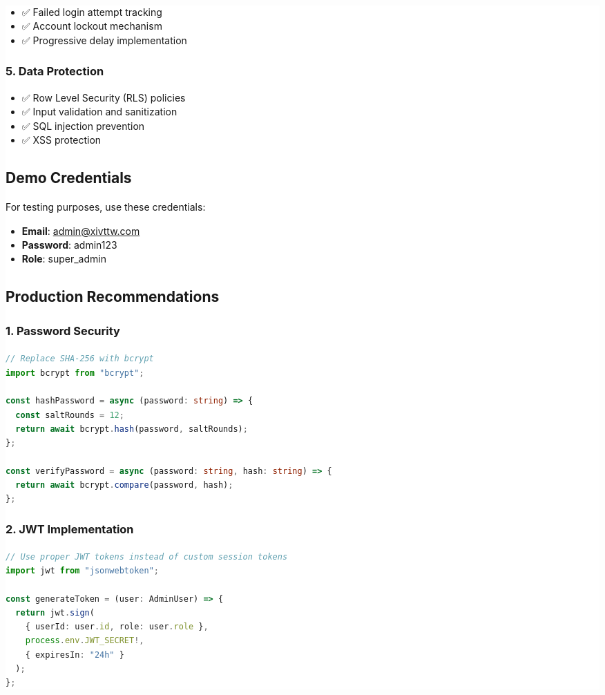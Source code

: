- ✅ Failed login attempt tracking
- ✅ Account lockout mechanism
- ✅ Progressive delay implementation

### 5. Data Protection

- ✅ Row Level Security (RLS) policies
- ✅ Input validation and sanitization
- ✅ SQL injection prevention
- ✅ XSS protection

## Demo Credentials

For testing purposes, use these credentials:

- **Email**: admin@xivttw.com
- **Password**: admin123
- **Role**: super_admin

## Production Recommendations

### 1. Password Security

```typescript
// Replace SHA-256 with bcrypt
import bcrypt from "bcrypt";

const hashPassword = async (password: string) => {
  const saltRounds = 12;
  return await bcrypt.hash(password, saltRounds);
};

const verifyPassword = async (password: string, hash: string) => {
  return await bcrypt.compare(password, hash);
};
```

### 2. JWT Implementation

```typescript
// Use proper JWT tokens instead of custom session tokens
import jwt from "jsonwebtoken";

const generateToken = (user: AdminUser) => {
  return jwt.sign(
    { userId: user.id, role: user.role },
    process.env.JWT_SECRET!,
    { expiresIn: "24h" }
  );
};
```
